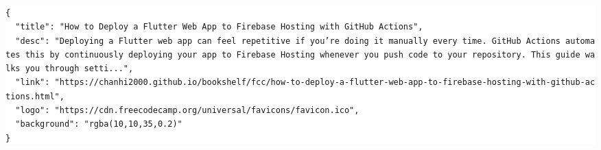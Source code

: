 ```component VPCard
{
  "title": "How to Deploy a Flutter Web App to Firebase Hosting with GitHub Actions",
  "desc": "Deploying a Flutter web app can feel repetitive if you’re doing it manually every time. GitHub Actions automates this by continuously deploying your app to Firebase Hosting whenever you push code to your repository. This guide walks you through setti...",
  "link": "https://chanhi2000.github.io/bookshelf/fcc/how-to-deploy-a-flutter-web-app-to-firebase-hosting-with-github-actions.html",
  "logo": "https://cdn.freecodecamp.org/universal/favicons/favicon.ico",
  "background": "rgba(10,10,35,0.2)"
}
```
